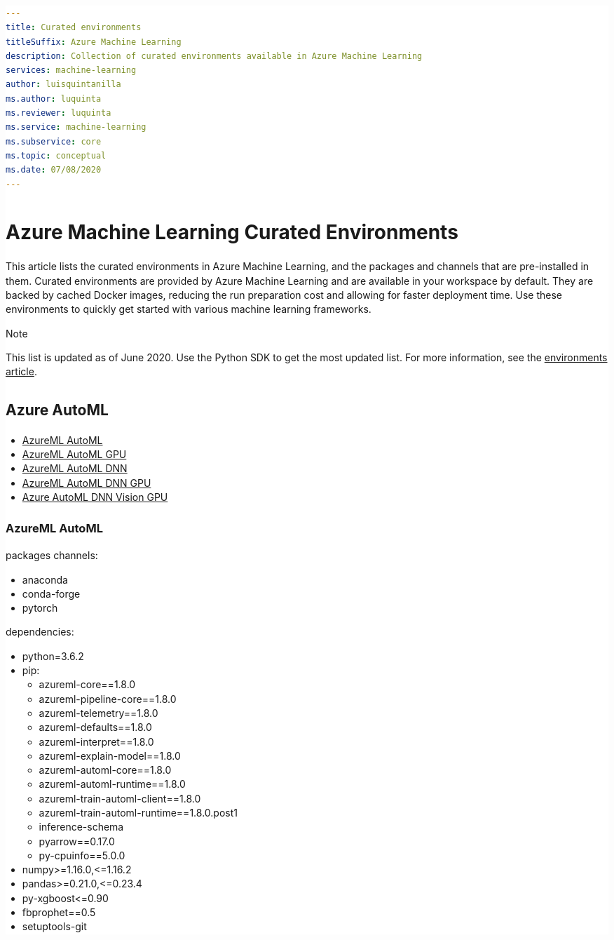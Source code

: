 ```yaml
---
title: Curated environments
titleSuffix: Azure Machine Learning
description: Collection of curated environments available in Azure Machine Learning
services: machine-learning
author: luisquintanilla
ms.author: luquinta
ms.reviewer: luquinta
ms.service: machine-learning
ms.subservice: core
ms.topic: conceptual
ms.date: 07/08/2020
---
```


# Azure Machine Learning Curated Environments

This article lists the curated environments in Azure Machine Learning, and the packages and channels that are pre-installed in them. Curated environments are provided by Azure Machine Learning and are available in your workspace by default. They are backed by cached Docker images, reducing the run preparation cost and allowing for faster deployment time. Use these environments to quickly get started with various machine learning frameworks.

> [!NOTE]
> This list is updated as of June 2020. Use the Python SDK to get the most updated list. For more information, see the [environments article](./how-to-use-environments.md#use-a-curated-environment).

## Azure AutoML

- [AzureML AutoML](#azureml-automl)
- [AzureML AutoML GPU](#azureml-automl-gpu)
- [AzureML AutoML DNN](#azureml-automl-dnn)
- [AzureML AutoML DNN GPU](#azureml-automl-dnn-gpu)
- [Azure AutoML DNN Vision GPU](#azureml-automl-dnn-vision-gpu)

### AzureML AutoML

packages channels:
- anaconda
- conda-forge
- pytorch

dependencies:
- python=3.6.2
- pip:
  - azureml-core==1.8.0
  - azureml-pipeline-core==1.8.0
  - azureml-telemetry==1.8.0
  - azureml-defaults==1.8.0
  - azureml-interpret==1.8.0
  - azureml-explain-model==1.8.0
  - azureml-automl-core==1.8.0
  - azureml-automl-runtime==1.8.0
  - azureml-train-automl-client==1.8.0
  - azureml-train-automl-runtime==1.8.0.post1
  - inference-schema
  - pyarrow==0.17.0
  - py-cpuinfo==5.0.0
- numpy>=1.16.0,<=1.16.2
- pandas>=0.21.0,<=0.23.4
- py-xgboost<=0.90
- fbprophet==0.5
- setuptools-git